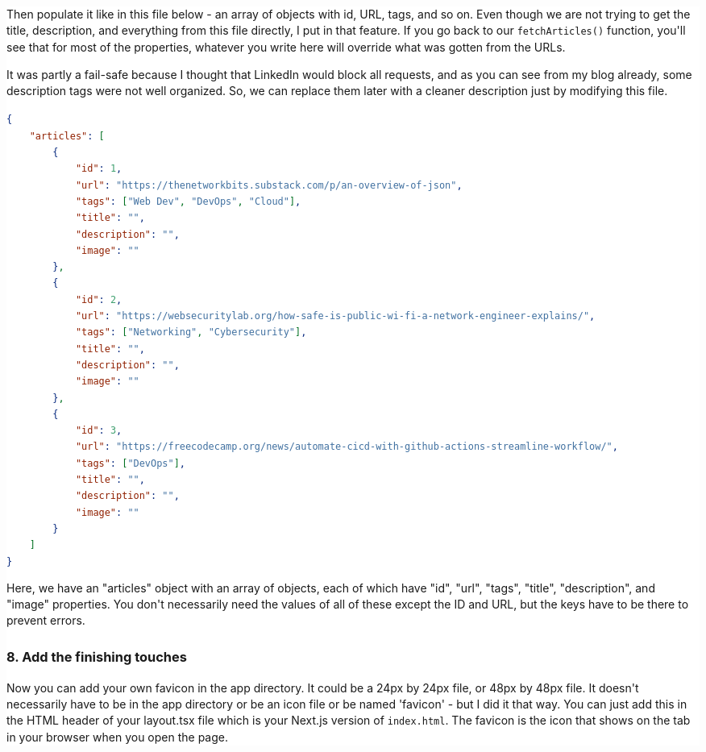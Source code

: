 Then populate it like in this file below - an array of objects with id, URL, tags, and so on. Even though we are not trying to get the title, description, and everything from this file directly, I put in that feature. If you go back to our `fetchArticles()` function, you'll see that for most of the properties, whatever you write here will override what was gotten from the URLs.

It was partly a fail-safe because I thought that LinkedIn would block all requests, and as you can see from my blog already, some description tags were not well organized. So, we can replace them later with a cleaner description just by modifying this file.

```json title="articles.json"
{
    "articles": [
        {
            "id": 1,
            "url": "https://thenetworkbits.substack.com/p/an-overview-of-json",
            "tags": ["Web Dev", "DevOps", "Cloud"],
            "title": "",
            "description": "",
            "image": ""
        },
        {
            "id": 2,
            "url": "https://websecuritylab.org/how-safe-is-public-wi-fi-a-network-engineer-explains/",
            "tags": ["Networking", "Cybersecurity"],
            "title": "",
            "description": "",
            "image": ""
        },
        {
            "id": 3,
            "url": "https://freecodecamp.org/news/automate-cicd-with-github-actions-streamline-workflow/",
            "tags": ["DevOps"],
            "title": "",
            "description": "",
            "image": ""
        }
    ]
}
```

Here, we have an "articles" object with an array of objects, each of which have "id", "url", "tags", "title", "description", and "image" properties. You don't necessarily need the values of all of these except the ID and URL, but the keys have to be there to prevent errors.

### 8. Add the finishing touches

Now you can add your own favicon in the app directory. It could be a 24px by 24px file, or 48px by 48px file. It doesn't necessarily have to be in the app directory or be an icon file or be named 'favicon' - but I did it that way. You can just add this in the HTML header of your layout.tsx file which is your Next.js version of <FontIcon icon="fa-brands fa-html5"/>`index.html`. The favicon is the icon that shows on the tab in your browser when you open the page.
